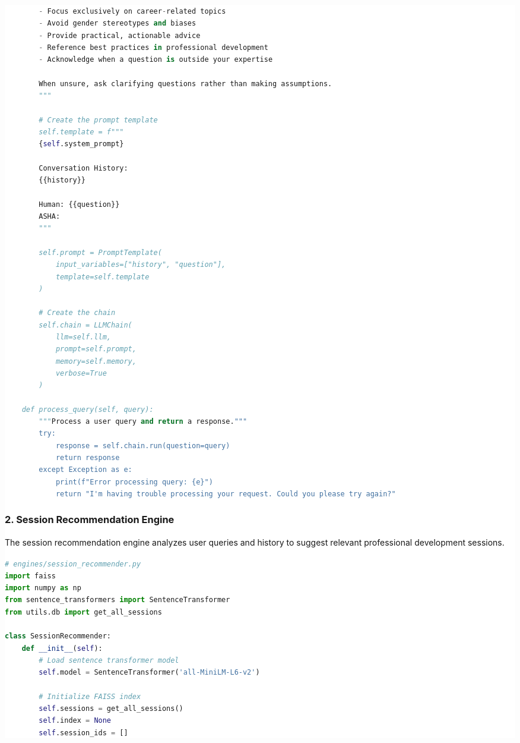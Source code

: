 ```python
        - Focus exclusively on career-related topics
        - Avoid gender stereotypes and biases
        - Provide practical, actionable advice
        - Reference best practices in professional development
        - Acknowledge when a question is outside your expertise
        
        When unsure, ask clarifying questions rather than making assumptions.
        """
        
        # Create the prompt template
        self.template = f"""
        {self.system_prompt}
        
        Conversation History:
        {{history}}
        
        Human: {{question}}
        ASHA:
        """
        
        self.prompt = PromptTemplate(
            input_variables=["history", "question"],
            template=self.template
        )
        
        # Create the chain
        self.chain = LLMChain(
            llm=self.llm,
            prompt=self.prompt,
            memory=self.memory,
            verbose=True
        )
    
    def process_query(self, query):
        """Process a user query and return a response."""
        try:
            response = self.chain.run(question=query)
            return response
        except Exception as e:
            print(f"Error processing query: {e}")
            return "I'm having trouble processing your request. Could you please try again?"
```

### 2. Session Recommendation Engine

The session recommendation engine analyzes user queries and history to suggest relevant professional development sessions.

```python
# engines/session_recommender.py
import faiss
import numpy as np
from sentence_transformers import SentenceTransformer
from utils.db import get_all_sessions

class SessionRecommender:
    def __init__(self):
        # Load sentence transformer model
        self.model = SentenceTransformer('all-MiniLM-L6-v2')
        
        # Initialize FAISS index
        self.sessions = get_all_sessions()
        self.index = None
        self.session_ids = []
```
